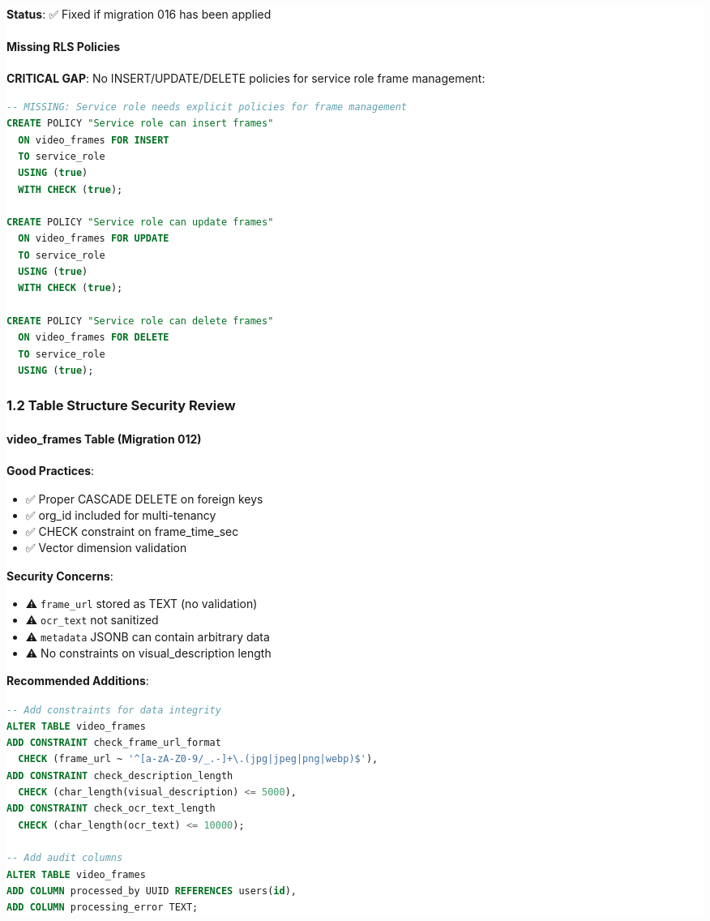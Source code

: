 **Status**: ✅ Fixed if migration 016 has been applied

#### Missing RLS Policies

**CRITICAL GAP**: No INSERT/UPDATE/DELETE policies for service role frame management:

```sql
-- MISSING: Service role needs explicit policies for frame management
CREATE POLICY "Service role can insert frames"
  ON video_frames FOR INSERT
  TO service_role
  USING (true)
  WITH CHECK (true);

CREATE POLICY "Service role can update frames"
  ON video_frames FOR UPDATE
  TO service_role
  USING (true)
  WITH CHECK (true);

CREATE POLICY "Service role can delete frames"
  ON video_frames FOR DELETE
  TO service_role
  USING (true);
```

### 1.2 Table Structure Security Review

#### video_frames Table (Migration 012)

**Good Practices**:
- ✅ Proper CASCADE DELETE on foreign keys
- ✅ org_id included for multi-tenancy
- ✅ CHECK constraint on frame_time_sec
- ✅ Vector dimension validation

**Security Concerns**:
- ⚠️ `frame_url` stored as TEXT (no validation)
- ⚠️ `ocr_text` not sanitized
- ⚠️ `metadata` JSONB can contain arbitrary data
- ⚠️ No constraints on visual_description length

**Recommended Additions**:
```sql
-- Add constraints for data integrity
ALTER TABLE video_frames
ADD CONSTRAINT check_frame_url_format
  CHECK (frame_url ~ '^[a-zA-Z0-9/_.-]+\.(jpg|jpeg|png|webp)$'),
ADD CONSTRAINT check_description_length
  CHECK (char_length(visual_description) <= 5000),
ADD CONSTRAINT check_ocr_text_length
  CHECK (char_length(ocr_text) <= 10000);

-- Add audit columns
ALTER TABLE video_frames
ADD COLUMN processed_by UUID REFERENCES users(id),
ADD COLUMN processing_error TEXT;
```
